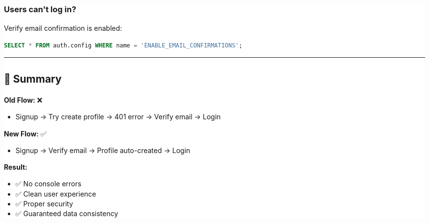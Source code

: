 ### **Users can't log in?**

Verify email confirmation is enabled:
```sql
SELECT * FROM auth.config WHERE name = 'ENABLE_EMAIL_CONFIRMATIONS';
```

---

## 🎉 Summary

**Old Flow:** ❌
- Signup → Try create profile → 401 error → Verify email → Login

**New Flow:** ✅
- Signup → Verify email → Profile auto-created → Login

**Result:**
- ✅ No console errors
- ✅ Clean user experience
- ✅ Proper security
- ✅ Guaranteed data consistency

